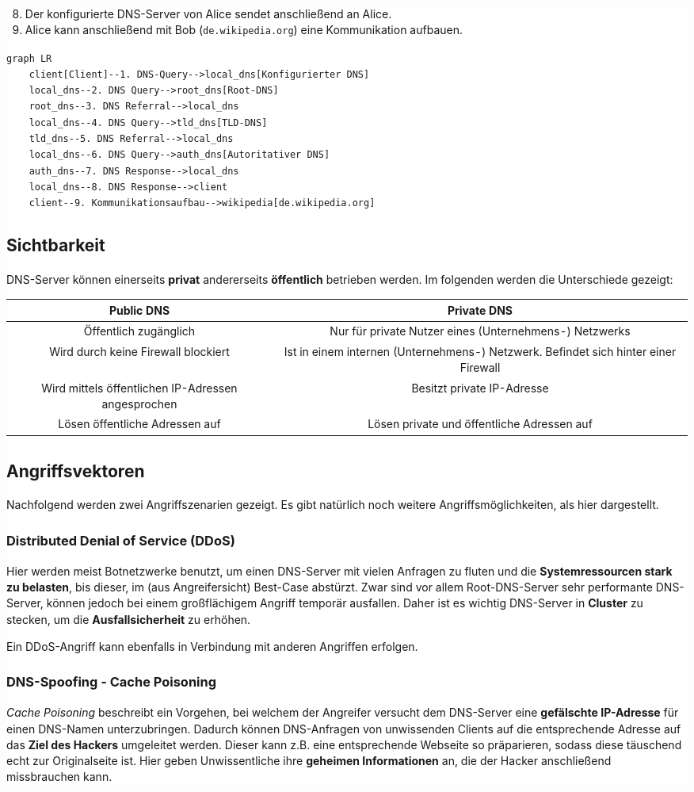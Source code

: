 8. Der konfigurierte DNS-Server von Alice sendet anschließend an Alice.
9. Alice kann anschließend mit Bob (`de.wikipedia.org`) eine Kommunikation aufbauen.

```mermaid
graph LR
	client[Client]--1. DNS-Query-->local_dns[Konfigurierter DNS]
	local_dns--2. DNS Query-->root_dns[Root-DNS]
	root_dns--3. DNS Referral-->local_dns
	local_dns--4. DNS Query-->tld_dns[TLD-DNS]
	tld_dns--5. DNS Referral-->local_dns
	local_dns--6. DNS Query-->auth_dns[Autoritativer DNS]
	auth_dns--7. DNS Response-->local_dns
	local_dns--8. DNS Response-->client
	client--9. Kommunikationsaufbau-->wikipedia[de.wikipedia.org]
```


## Sichtbarkeit

DNS-Server können einerseits **privat** andererseits **öffentlich** betrieben werden. Im folgenden werden die Unterschiede gezeigt:

| Public DNS | Private DNS |
| :---: | :---: |
| Öffentlich zugänglich | Nur für private Nutzer eines (Unternehmens-) Netzwerks |
| Wird durch keine Firewall blockiert | Ist in einem internen (Unternehmens-) Netzwerk. Befindet sich hinter einer Firewall |
| Wird mittels öffentlichen IP-Adressen angesprochen | Besitzt private IP-Adresse |
| Lösen öffentliche Adressen auf | Lösen private und öffentliche Adressen auf |


## Angriffsvektoren

Nachfolgend werden zwei Angriffszenarien gezeigt. Es gibt natürlich noch weitere Angriffsmöglichkeiten, als hier dargestellt.


### Distributed Denial of Service (DDoS)

Hier werden meist Botnetzwerke benutzt, um einen DNS-Server mit vielen Anfragen zu fluten und die **Systemressourcen stark zu belasten**, bis dieser, im (aus Angreifersicht) Best-Case abstürzt. Zwar sind vor allem Root-DNS-Server sehr performante DNS-Server, können jedoch bei einem großflächigem Angriff temporär ausfallen. Daher ist es wichtig DNS-Server in **Cluster** zu stecken, um die **Ausfallsicherheit** zu erhöhen.

Ein DDoS-Angriff kann ebenfalls in Verbindung mit anderen Angriffen erfolgen.


### DNS-Spoofing - Cache Poisoning

*Cache Poisoning* beschreibt ein Vorgehen, bei welchem der Angreifer versucht dem DNS-Server eine **gefälschte IP-Adresse** für einen DNS-Namen unterzubringen. Dadurch können DNS-Anfragen von unwissenden Clients auf die entsprechende Adresse auf das **Ziel des Hackers** umgeleitet werden. Dieser kann z.B. eine entsprechende Webseite so präparieren, sodass diese täuschend echt zur Originalseite ist. Hier geben Unwissentliche ihre **geheimen Informationen** an, die der Hacker anschließend missbrauchen kann.
